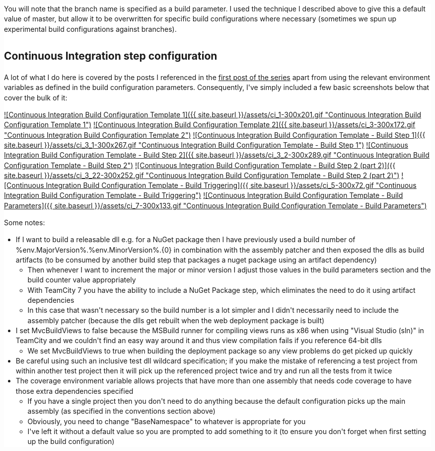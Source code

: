 

You will note that the branch name is specified as a build parameter. I used the technique I described above to give this a default value of master, but allow it to be overwritten for specific build configurations where necessary (sometimes we spun up experimental build configurations against branches).


## Continuous Integration step configuration


A lot of what I do here is covered by the posts I referenced in the [first post of the series](http://robdmoore.id.au/blog/2012/08/12/maintainable-large-scale-continuous-delivery-with-teamcity/ "Maintainable, large-scale continuous delivery with TeamCity Blog Series") apart from using the relevant environment variables as defined in the build configuration parameters. Consequently, I've simply included a few basic screenshots below that cover the bulk of it:



[![Continuous Integration Build Configuration Template 1]({{ site.baseurl }}/assets/ci_1-300x201.gif "Continuous Integration Build Configuration Template 1")](http://media.robdmoore.id.au/uploads/2012/09/ci_1.gif) [![Continuous Integration Build Configuration Template 2]({{ site.baseurl }}/assets/ci_3-300x172.gif "Continuous Integration Build Configuration Template 2")](http://media.robdmoore.id.au/uploads/2012/09/ci_3.gif) [![Continuous Integration Build Configuration Template - Build Step 1]({{ site.baseurl }}/assets/ci_3_1-300x267.gif "Continuous Integration Build Configuration Template - Build Step 1")](http://media.robdmoore.id.au/uploads/2012/09/ci_3_1.gif) [![Continuous Integration Build Configuration Template - Build Step 2]({{ site.baseurl }}/assets/ci_3_2-300x289.gif "Continuous Integration Build Configuration Template - Build Step 2")](http://media.robdmoore.id.au/uploads/2012/09/ci_3_2.gif) [![Continuous Integration Build Configuration Template - Build Step 2 (part 2)]({{ site.baseurl }}/assets/ci_3_22-300x252.gif "Continuous Integration Build Configuration Template - Build Step 2 (part 2)")](http://media.robdmoore.id.au/uploads/2012/09/ci_3_22.gif) [![Continuous Integration Build Configuration Template - Build Triggering]({{ site.baseurl }}/assets/ci_5-300x72.gif "Continuous Integration Build Configuration Template - Build Triggering")](http://media.robdmoore.id.au/uploads/2012/09/ci_5.gif) [![Continuous Integration Build Configuration Template - Build Parameters]({{ site.baseurl }}/assets/ci_7-300x133.gif "Continuous Integration Build Configuration Template - Build Parameters")](http://media.robdmoore.id.au/uploads/2012/09/ci_7.gif)



Some notes:


- If I want to build a releasable dll e.g. for a NuGet package then I have previously used a build number of %env.MajorVersion%.%env.MinorVersion%.{0} in combination with the assembly patcher and then exposed the dlls as build artifacts (to be consumed by another build step that packages a nuget package using an artifact dependency)
  - Then whenever I want to increment the major or minor version I adjust those values in the build parameters section and the build counter value appropriately
  - With TeamCity 7 you have the ability to include a NuGet Package step, which eliminates the need to do it using artifact dependencies
  - In this case that wasn't necessary so the build number is a lot simpler and I didn't necessarily need to include the assembly patcher (because the dlls get rebuilt when the web deployment package is built)
- I set MvcBuildViews to false because the MSBuild runner for compiling views runs as x86 when using "Visual Studio (sln)" in TeamCity and we couldn't find an easy way around it and thus view compilation fails if you reference 64-bit dlls
  - We set MvcBuildViews to true when building the deployment package so any view problems do get picked up quickly
- Be careful using such an inclusive test dll wildcard specification; if you make the mistake of referencing a test project from within another test project then it will pick up the referenced project twice and try and run all the tests from it twice
- The coverage environment variable allows projects that have more than one assembly that needs code coverage to have those extra dependencies specified
  - If you have a single project then you don't need to do anything because the default configuration picks up the main assembly (as specified in the conventions section above)
  - Obviously, you need to change "BaseNamespace" to whatever is appropriate for you
  - I've left it without a default value so you are prompted to add something to it (to ensure you don't forget when first setting up the build configuration)